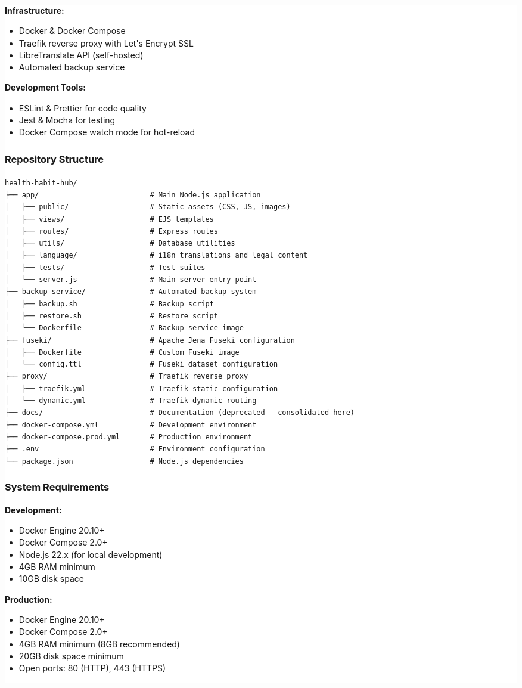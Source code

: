 **Infrastructure:**
- Docker & Docker Compose
- Traefik reverse proxy with Let's Encrypt SSL
- LibreTranslate API (self-hosted)
- Automated backup service

**Development Tools:**
- ESLint & Prettier for code quality
- Jest & Mocha for testing
- Docker Compose watch mode for hot-reload

### Repository Structure

```
health-habit-hub/
├── app/                          # Main Node.js application
│   ├── public/                   # Static assets (CSS, JS, images)
│   ├── views/                    # EJS templates
│   ├── routes/                   # Express routes
│   ├── utils/                    # Database utilities
│   ├── language/                 # i18n translations and legal content
│   ├── tests/                    # Test suites
│   └── server.js                 # Main server entry point
├── backup-service/               # Automated backup system
│   ├── backup.sh                 # Backup script
│   ├── restore.sh                # Restore script
│   └── Dockerfile                # Backup service image
├── fuseki/                       # Apache Jena Fuseki configuration
│   ├── Dockerfile                # Custom Fuseki image
│   └── config.ttl                # Fuseki dataset configuration
├── proxy/                        # Traefik reverse proxy
│   ├── traefik.yml               # Traefik static configuration
│   └── dynamic.yml               # Traefik dynamic routing
├── docs/                         # Documentation (deprecated - consolidated here)
├── docker-compose.yml            # Development environment
├── docker-compose.prod.yml       # Production environment
├── .env                          # Environment configuration
└── package.json                  # Node.js dependencies
```

### System Requirements

**Development:**
- Docker Engine 20.10+
- Docker Compose 2.0+
- Node.js 22.x (for local development)
- 4GB RAM minimum
- 10GB disk space

**Production:**
- Docker Engine 20.10+
- Docker Compose 2.0+
- 4GB RAM minimum (8GB recommended)
- 20GB disk space minimum
- Open ports: 80 (HTTP), 443 (HTTPS)

---